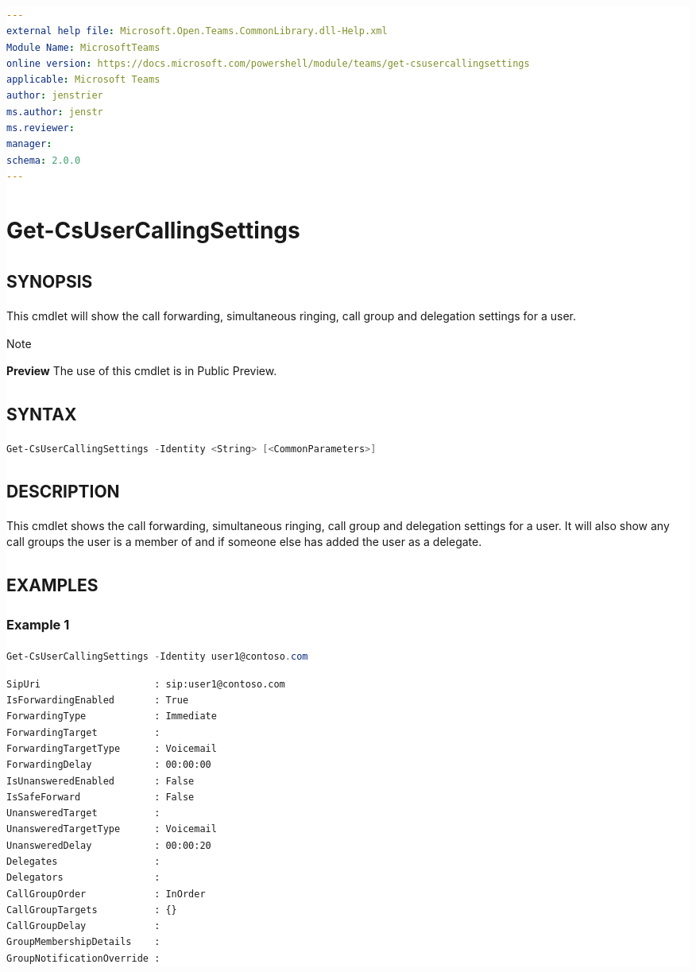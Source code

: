 ```yaml
---
external help file: Microsoft.Open.Teams.CommonLibrary.dll-Help.xml
Module Name: MicrosoftTeams
online version: https://docs.microsoft.com/powershell/module/teams/get-csusercallingsettings
applicable: Microsoft Teams
author: jenstrier
ms.author: jenstr
ms.reviewer: 
manager:
schema: 2.0.0
---
```


# Get-CsUserCallingSettings

## SYNOPSIS
This cmdlet will show the call forwarding, simultaneous ringing, call group and delegation settings for a user.

> [!NOTE]
> **Preview** The use of this cmdlet is in Public Preview.
  
## SYNTAX

```powershell
Get-CsUserCallingSettings -Identity <String> [<CommonParameters>]

```

## DESCRIPTION
This cmdlet shows the call forwarding, simultaneous ringing, call group and delegation settings for a user. It will also show any call groups the user is a member of and
if someone else has added the user as a delegate.

## EXAMPLES

### Example 1
```powershell
Get-CsUserCallingSettings -Identity user1@contoso.com
```
```output
SipUri                    : sip:user1@contoso.com
IsForwardingEnabled       : True
ForwardingType            : Immediate
ForwardingTarget          :
ForwardingTargetType      : Voicemail
ForwardingDelay           : 00:00:00
IsUnansweredEnabled       : False
IsSafeForward             : False
UnansweredTarget          :
UnansweredTargetType      : Voicemail
UnansweredDelay           : 00:00:20
Delegates                 :
Delegators                :
CallGroupOrder            : InOrder
CallGroupTargets          : {}
CallGroupDelay            :
GroupMembershipDetails    :
GroupNotificationOverride :
```
